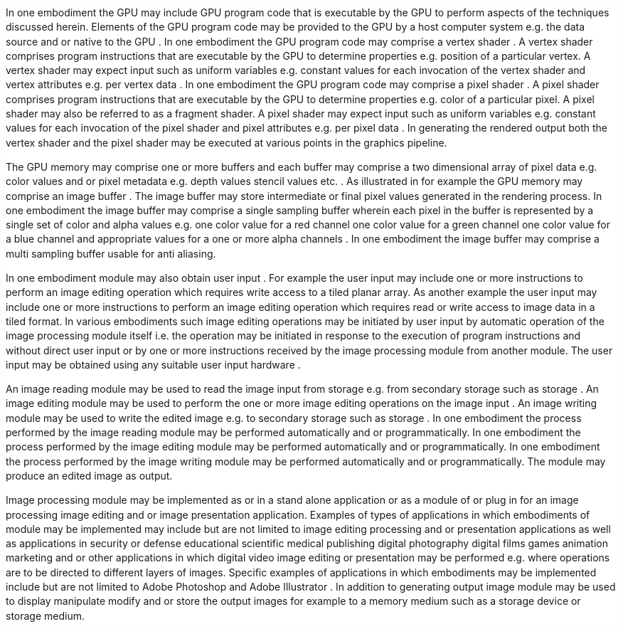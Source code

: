 In one embodiment the GPU may include GPU program code that is executable by the GPU to perform aspects of the techniques discussed herein. Elements of the GPU program code may be provided to the GPU by a host computer system e.g. the data source and or native to the GPU . In one embodiment the GPU program code may comprise a vertex shader . A vertex shader comprises program instructions that are executable by the GPU to determine properties e.g. position of a particular vertex. A vertex shader may expect input such as uniform variables e.g. constant values for each invocation of the vertex shader and vertex attributes e.g. per vertex data . In one embodiment the GPU program code may comprise a pixel shader . A pixel shader comprises program instructions that are executable by the GPU to determine properties e.g. color of a particular pixel. A pixel shader may also be referred to as a fragment shader. A pixel shader may expect input such as uniform variables e.g. constant values for each invocation of the pixel shader and pixel attributes e.g. per pixel data . In generating the rendered output both the vertex shader and the pixel shader may be executed at various points in the graphics pipeline.

The GPU memory may comprise one or more buffers and each buffer may comprise a two dimensional array of pixel data e.g. color values and or pixel metadata e.g. depth values stencil values etc. . As illustrated in for example the GPU memory may comprise an image buffer . The image buffer may store intermediate or final pixel values generated in the rendering process. In one embodiment the image buffer may comprise a single sampling buffer wherein each pixel in the buffer is represented by a single set of color and alpha values e.g. one color value for a red channel one color value for a green channel one color value for a blue channel and appropriate values for a one or more alpha channels . In one embodiment the image buffer may comprise a multi sampling buffer usable for anti aliasing.

In one embodiment module may also obtain user input . For example the user input may include one or more instructions to perform an image editing operation which requires write access to a tiled planar array. As another example the user input may include one or more instructions to perform an image editing operation which requires read or write access to image data in a tiled format. In various embodiments such image editing operations may be initiated by user input by automatic operation of the image processing module itself i.e. the operation may be initiated in response to the execution of program instructions and without direct user input or by one or more instructions received by the image processing module from another module. The user input may be obtained using any suitable user input hardware .

An image reading module may be used to read the image input from storage e.g. from secondary storage such as storage . An image editing module may be used to perform the one or more image editing operations on the image input . An image writing module may be used to write the edited image e.g. to secondary storage such as storage . In one embodiment the process performed by the image reading module may be performed automatically and or programmatically. In one embodiment the process performed by the image editing module may be performed automatically and or programmatically. In one embodiment the process performed by the image writing module may be performed automatically and or programmatically. The module may produce an edited image as output.

Image processing module may be implemented as or in a stand alone application or as a module of or plug in for an image processing image editing and or image presentation application. Examples of types of applications in which embodiments of module may be implemented may include but are not limited to image editing processing and or presentation applications as well as applications in security or defense educational scientific medical publishing digital photography digital films games animation marketing and or other applications in which digital video image editing or presentation may be performed e.g. where operations are to be directed to different layers of images. Specific examples of applications in which embodiments may be implemented include but are not limited to Adobe Photoshop and Adobe Illustrator . In addition to generating output image module may be used to display manipulate modify and or store the output images for example to a memory medium such as a storage device or storage medium.
